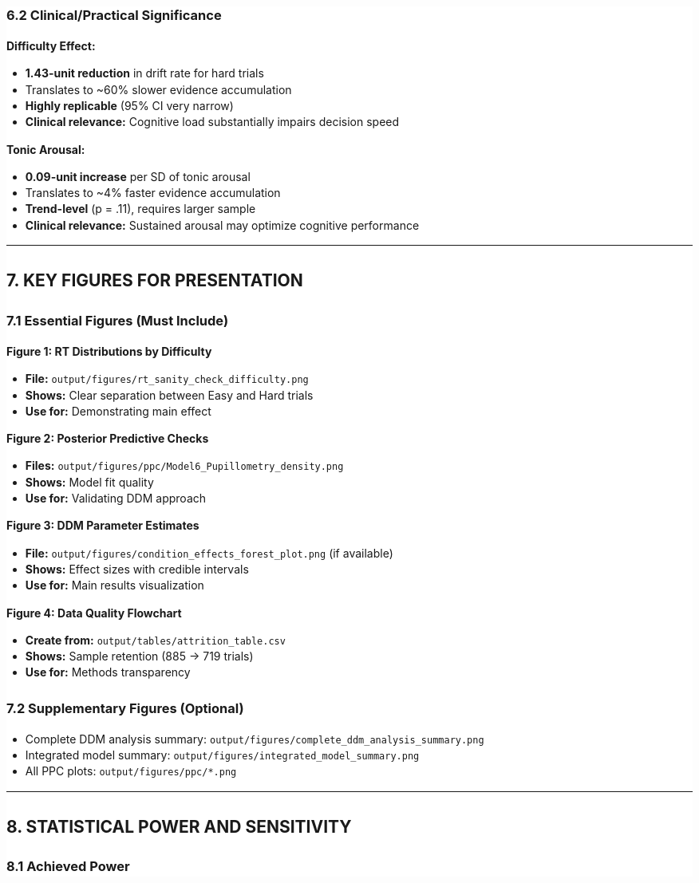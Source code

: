 ### 6.2 Clinical/Practical Significance

**Difficulty Effect:**
- **1.43-unit reduction** in drift rate for hard trials
- Translates to ~60% slower evidence accumulation
- **Highly replicable** (95% CI very narrow)
- **Clinical relevance:** Cognitive load substantially impairs decision speed

**Tonic Arousal:**
- **0.09-unit increase** per SD of tonic arousal
- Translates to ~4% faster evidence accumulation
- **Trend-level** (p = .11), requires larger sample
- **Clinical relevance:** Sustained arousal may optimize cognitive performance

---

## 7. KEY FIGURES FOR PRESENTATION

### 7.1 Essential Figures (Must Include)

**Figure 1: RT Distributions by Difficulty**
- **File:** `output/figures/rt_sanity_check_difficulty.png`
- **Shows:** Clear separation between Easy and Hard trials
- **Use for:** Demonstrating main effect

**Figure 2: Posterior Predictive Checks**
- **Files:** `output/figures/ppc/Model6_Pupillometry_density.png`
- **Shows:** Model fit quality
- **Use for:** Validating DDM approach

**Figure 3: DDM Parameter Estimates**
- **File:** `output/figures/condition_effects_forest_plot.png` (if available)
- **Shows:** Effect sizes with credible intervals
- **Use for:** Main results visualization

**Figure 4: Data Quality Flowchart**
- **Create from:** `output/tables/attrition_table.csv`
- **Shows:** Sample retention (885 → 719 trials)
- **Use for:** Methods transparency

### 7.2 Supplementary Figures (Optional)

- Complete DDM analysis summary: `output/figures/complete_ddm_analysis_summary.png`
- Integrated model summary: `output/figures/integrated_model_summary.png`
- All PPC plots: `output/figures/ppc/*.png`

---

## 8. STATISTICAL POWER AND SENSITIVITY

### 8.1 Achieved Power
